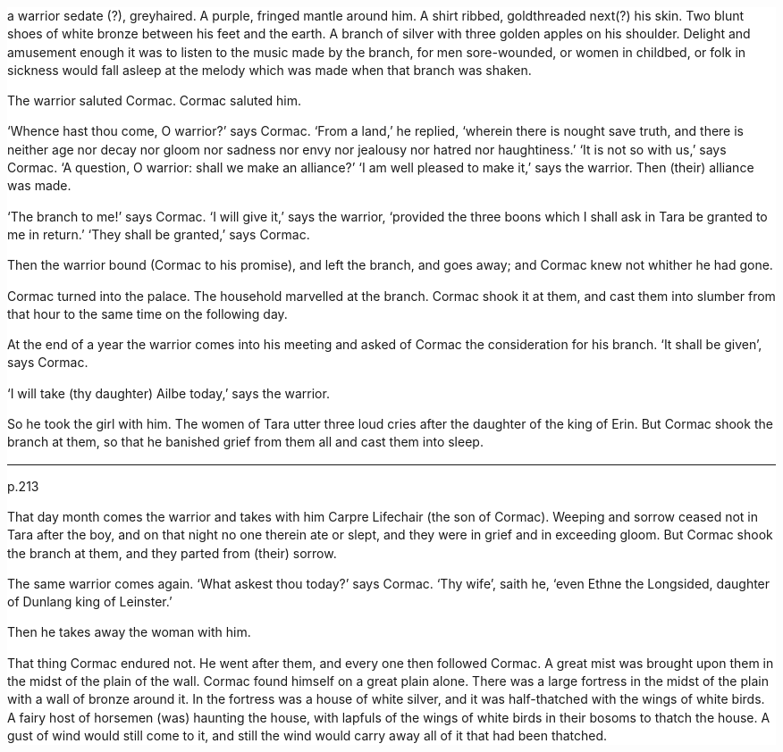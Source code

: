 

a warrior sedate (?), greyhaired. A purple, fringed mantle around him. A shirt ribbed, goldthreaded next(?) his skin. Two blunt shoes of white bronze between his feet and the earth. A branch of silver with three golden apples on his shoulder. Delight and amusement enough it was to listen to the music made by the branch, for men sore-wounded, or women in childbed, or folk in sickness would fall asleep at the melody which was made when that branch was shaken.


The warrior saluted Cormac. Cormac saluted him.


‘Whence hast thou come, O warrior?’ says Cormac. ‘From a land,’ he replied, ‘wherein there is nought save truth, and there is neither age nor decay nor gloom nor sadness nor envy nor jealousy nor hatred nor haughtiness.’ ‘It is not so with us,’ says Cormac. ‘A question, O warrior: shall we make an alliance?’ ‘I am well pleased to make it,’ says the warrior. Then (their) alliance was made.
  

‘The branch to me!’ says Cormac. ‘I will give it,’ says the warrior, ‘provided the three boons which I shall ask in Tara be granted to me in return.’ ‘They shall be granted,’ says Cormac.
  
 Then the warrior bound (Cormac to his promise), and left the branch, and goes away; and Cormac knew not whither he had gone.


Cormac turned into the palace. The household marvelled at the branch. Cormac shook it at them, and cast them into slumber from that hour to the same time on the following day.


At the end of a year the warrior comes into his meeting and asked of Cormac the consideration for his branch. ‘It shall be given’, says Cormac.
  

‘I will take (thy daughter) Ailbe today,’ says the warrior.


So he took the girl with him. The women of Tara utter three loud cries after the daughter of the king of Erin. But Cormac shook the branch at them, so that he banished grief from them all and cast them into sleep.




---

p.213


That day month comes the warrior and takes with him Carpre Lifechair (the son of Cormac). Weeping and sorrow ceased not in Tara after the boy, and on that night no one therein ate or slept, and they were in grief and in exceeding gloom. But Cormac shook the branch at them, and they parted from (their) sorrow.


The same warrior comes again. ‘What askest thou today?’ says Cormac. ‘Thy wife’, saith he, ‘even Ethne the Longsided, daughter of Dunlang king of Leinster.’


Then he takes away the woman with him.


That thing Cormac endured not. He went after them, and every one then followed Cormac. A great mist was brought upon them in the midst of the plain of the wall. Cormac found himself on a great plain alone. There was a large fortress in the midst of the plain with a wall of bronze around it. In the fortress was a house of white silver, and it was half-thatched with the wings of white birds. A fairy host of horsemen (was) haunting the house, with lapfuls of the wings of white birds in their bosoms to thatch the house. A gust of wind would still come to it, and still the wind would carry away all of it that had been thatched.
